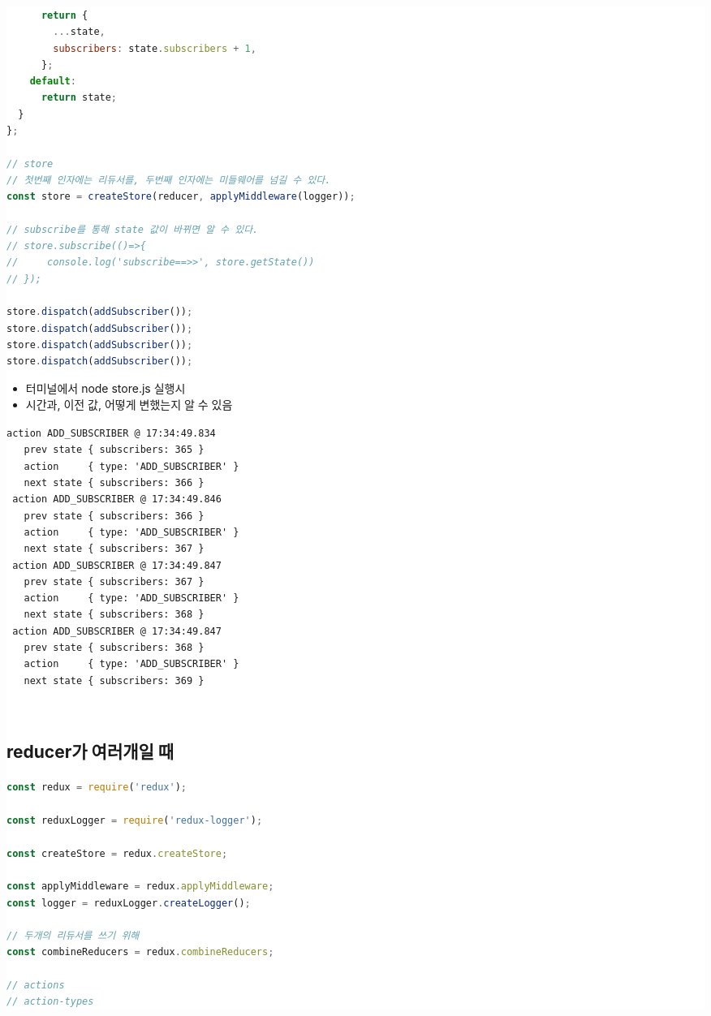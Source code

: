 ```js
      return {
        ...state,
        subscribers: state.subscribers + 1,
      };
    default:
      return state;
  }
};

// store
// 첫번째 인자에는 리듀서를, 두번째 인자에는 미들웨어를 넘길 수 있다.
const store = createStore(reducer, applyMiddleware(logger));

// subscribe를 통해 state 값이 바뀌면 알 수 있다.
// store.subscribe(()=>{
//     console.log('subscribe==>>', store.getState())
// });

store.dispatch(addSubscriber());
store.dispatch(addSubscriber());
store.dispatch(addSubscriber());
store.dispatch(addSubscriber());
```

- 터미널에서 node store.js 실행시
- 시간과, 이전 값, 어떻게 변했는지 알 수 있음

```
action ADD_SUBSCRIBER @ 17:34:49.834
   prev state { subscribers: 365 }
   action     { type: 'ADD_SUBSCRIBER' }
   next state { subscribers: 366 }
 action ADD_SUBSCRIBER @ 17:34:49.846
   prev state { subscribers: 366 }
   action     { type: 'ADD_SUBSCRIBER' }
   next state { subscribers: 367 }
 action ADD_SUBSCRIBER @ 17:34:49.847
   prev state { subscribers: 367 }
   action     { type: 'ADD_SUBSCRIBER' }
   next state { subscribers: 368 }
 action ADD_SUBSCRIBER @ 17:34:49.847
   prev state { subscribers: 368 }
   action     { type: 'ADD_SUBSCRIBER' }
   next state { subscribers: 369 }
```

<br>

## reducer가 여러개일 때

```js
const redux = require('redux');

const reduxLogger = require('redux-logger');

const createStore = redux.createStore;

const applyMiddleware = redux.applyMiddleware;
const logger = reduxLogger.createLogger();

// 두개의 리듀서를 쓰기 위해
const combineReducers = redux.combineReducers;

// actions
// action-types
```